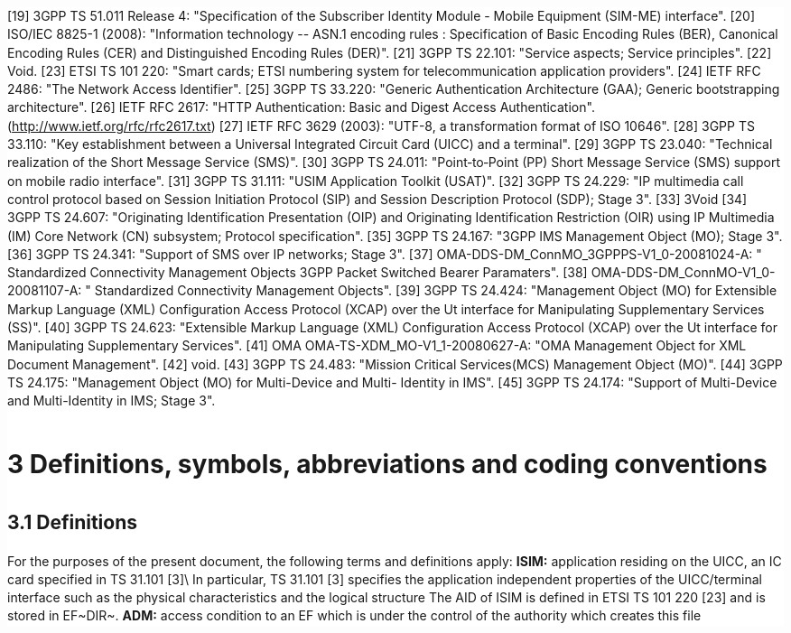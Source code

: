 [19] 3GPP TS 51.011 Release 4: \"Specification of the Subscriber Identity
Module - Mobile Equipment (SIM-ME) interface\".
[20] ISO/IEC 8825-1 (2008): \"Information technology -- ASN.1 encoding rules :
Specification of Basic Encoding Rules (BER), Canonical Encoding Rules (CER)
and Distinguished Encoding Rules (DER)\".
[21] 3GPP TS 22.101: \"Service aspects; Service principles\".
[22] Void.
[23] ETSI TS 101 220: \"Smart cards; ETSI numbering system for
telecommunication application providers\".
[24] IETF RFC 2486: \"The Network Access Identifier\".
[25] 3GPP TS 33.220: \"Generic Authentication Architecture (GAA); Generic
bootstrapping architecture\".
[26] IETF RFC 2617: \"HTTP Authentication: Basic and Digest Access
Authentication\". (http://www.ietf.org/rfc/rfc2617.txt)
[27] IETF RFC 3629 (2003): \"UTF-8, a transformation format of ISO 10646\".
[28] 3GPP TS 33.110: \"Key establishment between a Universal Integrated
Circuit Card (UICC) and a terminal\".
[29] 3GPP TS 23.040: \"Technical realization of the Short Message Service
(SMS)\".
[30] 3GPP TS 24.011: \"Point‑to‑Point (PP) Short Message Service (SMS) support
on mobile radio interface\".
[31] 3GPP TS 31.111: \"USIM Application Toolkit (USAT)\".
[32] 3GPP TS 24.229: \"IP multimedia call control protocol based on Session
Initiation Protocol (SIP) and Session Description Protocol (SDP); Stage 3\".
[33] 3Void
[34] 3GPP TS 24.607: \"Originating Identification Presentation (OIP) and
Originating Identification Restriction (OIR) using IP Multimedia (IM) Core
Network (CN) subsystem; Protocol specification\".
[35] 3GPP TS 24.167: \"3GPP IMS Management Object (MO); Stage 3\".
[36] 3GPP TS 24.341: \"Support of SMS over IP networks; Stage 3\".
[37] OMA-DDS-DM_ConnMO_3GPPPS-V1_0-20081024-A: \" Standardized Connectivity
Management Objects 3GPP Packet Switched Bearer Paramaters\".
[38] OMA-DDS-DM_ConnMO-V1_0-20081107-A: \" Standardized Connectivity
Management Objects\".
[39] 3GPP TS 24.424: \"Management Object (MO) for Extensible Markup Language
(XML) Configuration Access Protocol (XCAP) over the Ut interface for
Manipulating Supplementary Services (SS)\".
[40] 3GPP TS 24.623: \"Extensible Markup Language (XML) Configuration Access
Protocol (XCAP) over the Ut interface for Manipulating Supplementary
Services\".
[41] OMA OMA-TS-XDM_MO-V1_1-20080627-A: \"OMA Management Object for XML
Document Management\".
[42] void.
[43] 3GPP TS 24.483: \"Mission Critical Services(MCS) Management Object
(MO)\".
[44] 3GPP TS 24.175: \"Management Object (MO) for Multi-Device and Multi-
Identity in IMS\".
[45] 3GPP TS 24.174: \"Support of Multi-Device and Multi-Identity in IMS;
Stage 3\".
# 3 Definitions, symbols, abbreviations and coding conventions
## 3.1 Definitions
For the purposes of the present document, the following terms and definitions
apply:
**ISIM:** application residing on the UICC, an IC card specified in TS 31.101
[3]\ In particular, TS 31.101 [3] specifies the application independent
properties of the UICC/terminal interface such as the physical characteristics
and the logical structure
The AID of ISIM is defined in ETSI TS 101 220 [23] and is stored in EF~DIR~.
**ADM:** access condition to an EF which is under the control of the authority
which creates this file
